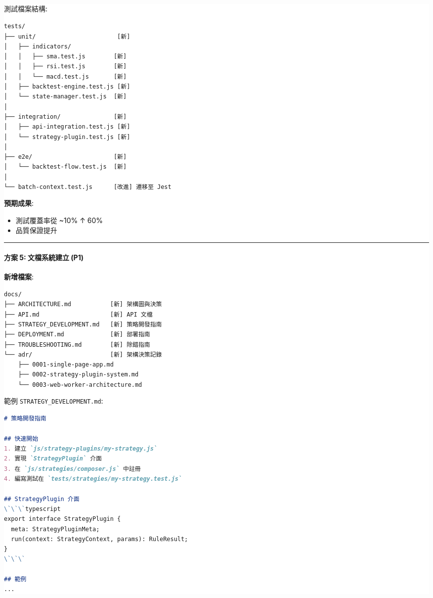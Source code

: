 測試檔案結構:
```
tests/
├── unit/                       [新]
│   ├── indicators/
│   │   ├── sma.test.js        [新]
│   │   ├── rsi.test.js        [新]
│   │   └── macd.test.js       [新]
│   ├── backtest-engine.test.js [新]
│   └── state-manager.test.js  [新]
│
├── integration/               [新]
│   ├── api-integration.test.js [新]
│   └── strategy-plugin.test.js [新]
│
├── e2e/                       [新]
│   └── backtest-flow.test.js  [新]
│
└── batch-context.test.js      [改進] 遷移至 Jest
```

**預期成果**:
- 測試覆蓋率從 ~10% ↑ 60%
- 品質保證提升

---

#### **方案 5: 文檔系統建立** (P1)

**新增檔案**:
```
docs/
├── ARCHITECTURE.md           [新] 架構圖與決策
├── API.md                    [新] API 文檔
├── STRATEGY_DEVELOPMENT.md   [新] 策略開發指南
├── DEPLOYMENT.md             [新] 部署指南
├── TROUBLESHOOTING.md        [新] 除錯指南
└── adr/                      [新] 架構決策記錄
    ├── 0001-single-page-app.md
    ├── 0002-strategy-plugin-system.md
    └── 0003-web-worker-architecture.md
```

範例 `STRATEGY_DEVELOPMENT.md`:
```markdown
# 策略開發指南

## 快速開始
1. 建立 `js/strategy-plugins/my-strategy.js`
2. 實現 `StrategyPlugin` 介面
3. 在 `js/strategies/composer.js` 中註冊
4. 編寫測試在 `tests/strategies/my-strategy.test.js`

## StrategyPlugin 介面
\`\`\`typescript
export interface StrategyPlugin {
  meta: StrategyPluginMeta;
  run(context: StrategyContext, params): RuleResult;
}
\`\`\`

## 範例
...
```
